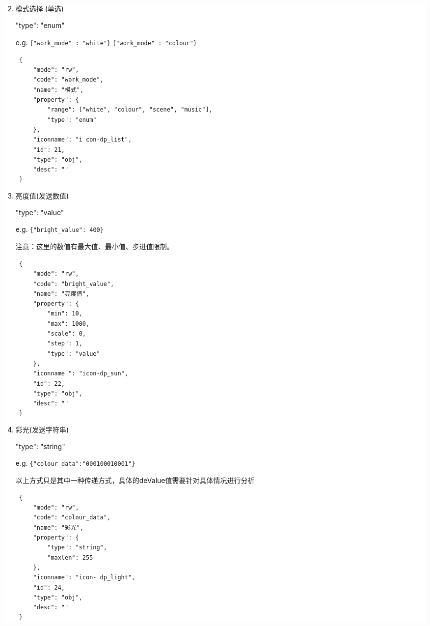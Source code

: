 2. 模式选择 (单选)
	
	"type": "enum"
	
	e.g. `{"work_mode" : "white"}` `{"work_mode" : "colour"} `
		
		{
		    "mode": "rw",
		    "code": "work_mode",
		    "name": "模式",
		    "property": {
		        "range": ["white", "colour", "scene", "music"],
		        "type": "enum"
		    },
		    "iconname": "i con-dp_list",
		    "id": 21,
		    "type": "obj",
		    "desc": ""
		}
3. 亮度值(发送数值)
	
	"type": "value"
	
	e.g. `{"bright_value": 400}`
	
	注意：这里的数值有最大值、最小值、步进值限制。
		
		{
		    "mode": "rw",
		    "code": "bright_value",
		    "name": "亮度值",
		    "property": {
		        "min": 10,
		        "max": 1000,
		        "scale": 0,
		        "step": 1,
		        "type": "value"
		    },
		    "iconname ": "icon-dp_sun",
		    "id": 22,
		    "type": "obj",
		    "desc": ""
		}
4. 彩光(发送字符串)

	"type": "string"
	
	e.g. `{"colour_data":"000100010001"} `
	
	以上方式只是其中一种传递方式，具体的deValue值需要针对具体情况进行分析
	
		{
		    "mode": "rw",
		    "code": "colour_data",
		    "name": "彩光",
		    "property": {
		        "type": "string",
		        "maxlen": 255
		    },
		    "iconname": "icon- dp_light",
		    "id": 24,
		    "type": "obj",
		    "desc": ""
		}
